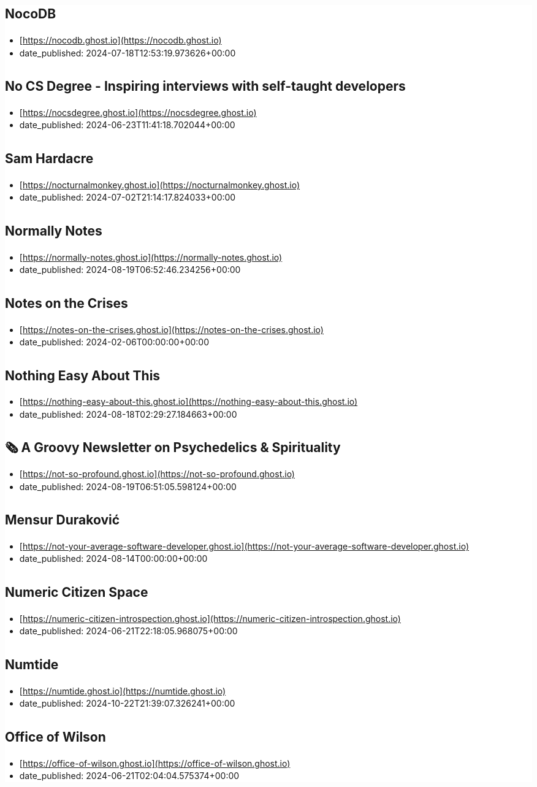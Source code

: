  ## NocoDB
 - [https://nocodb.ghost.io](https://nocodb.ghost.io)
 - date_published: 2024-07-18T12:53:19.973626+00:00

 ## No CS Degree - Inspiring interviews with self-taught developers
 - [https://nocsdegree.ghost.io](https://nocsdegree.ghost.io)
 - date_published: 2024-06-23T11:41:18.702044+00:00

 ## Sam Hardacre
 - [https://nocturnalmonkey.ghost.io](https://nocturnalmonkey.ghost.io)
 - date_published: 2024-07-02T21:14:17.824033+00:00

 ## Normally Notes
 - [https://normally-notes.ghost.io](https://normally-notes.ghost.io)
 - date_published: 2024-08-19T06:52:46.234256+00:00

 ## Notes on the Crises
 - [https://notes-on-the-crises.ghost.io](https://notes-on-the-crises.ghost.io)
 - date_published: 2024-02-06T00:00:00+00:00

 ## Nothing Easy About This
 - [https://nothing-easy-about-this.ghost.io](https://nothing-easy-about-this.ghost.io)
 - date_published: 2024-08-18T02:29:27.184663+00:00

 ## 🗞️ A Groovy Newsletter on Psychedelics & Spirituality
 - [https://not-so-profound.ghost.io](https://not-so-profound.ghost.io)
 - date_published: 2024-08-19T06:51:05.598124+00:00

 ## Mensur Duraković
 - [https://not-your-average-software-developer.ghost.io](https://not-your-average-software-developer.ghost.io)
 - date_published: 2024-08-14T00:00:00+00:00

 ## Numeric Citizen Space
 - [https://numeric-citizen-introspection.ghost.io](https://numeric-citizen-introspection.ghost.io)
 - date_published: 2024-06-21T22:18:05.968075+00:00

 ## Numtide
 - [https://numtide.ghost.io](https://numtide.ghost.io)
 - date_published: 2024-10-22T21:39:07.326241+00:00

 ## Office of Wilson
 - [https://office-of-wilson.ghost.io](https://office-of-wilson.ghost.io)
 - date_published: 2024-06-21T02:04:04.575374+00:00
